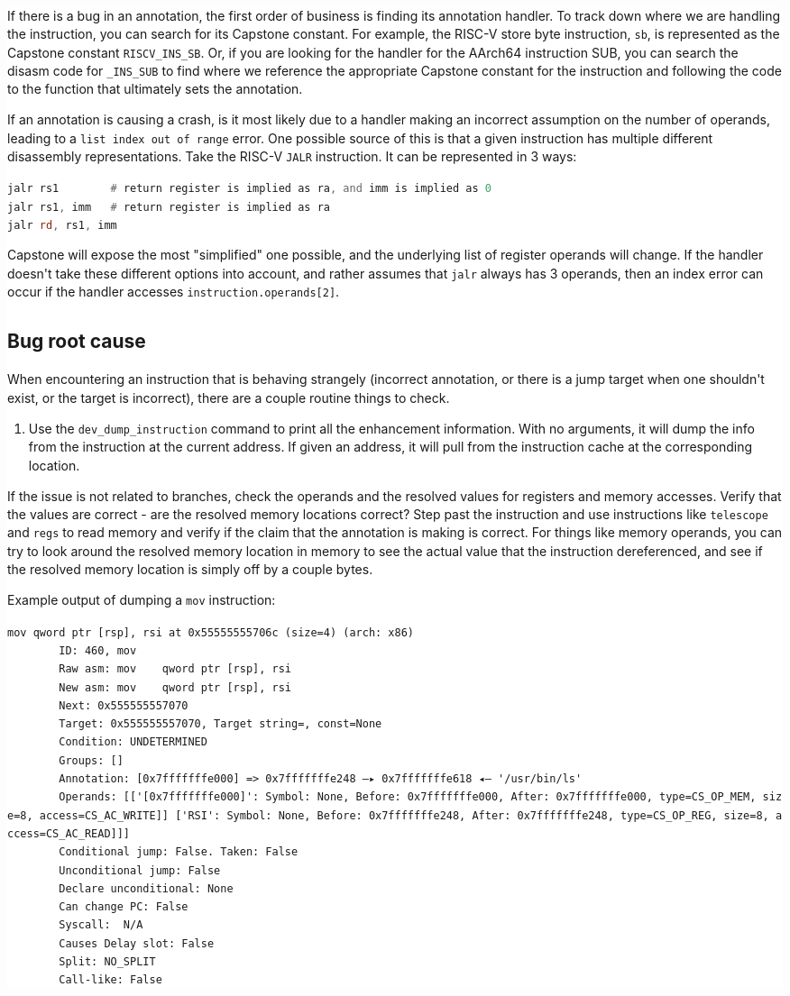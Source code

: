 If there is a bug in an annotation, the first order of business is finding its annotation handler. To track down where we are handling the instruction, you can search for its Capstone constant. For example, the RISC-V store byte instruction, `sb`, is represented as the Capstone constant `RISCV_INS_SB`. Or, if you are looking for the handler for the AArch64 instruction SUB, you can search the disasm code for `_INS_SUB` to find where we reference the appropriate Capstone constant for the instruction and following the code to the function that ultimately sets the annotation.

If an annotation is causing a crash, is it most likely due to a handler making an incorrect assumption on the number of operands, leading to a `list index out of range` error. One possible source of this is that a given instruction has multiple different disassembly representations. Take the RISC-V `JALR` instruction. It can be represented in 3 ways:

```asm
jalr rs1        # return register is implied as ra, and imm is implied as 0
jalr rs1, imm   # return register is implied as ra
jalr rd, rs1, imm
```

Capstone will expose the most "simplified" one possible, and the underlying list of register operands will change. If the handler doesn't take these different options into account, and rather assumes that `jalr` always has 3 operands, then an index error can occur if the handler accesses `instruction.operands[2]`.

## Bug root cause

When encountering an instruction that is behaving strangely (incorrect annotation, or there is a jump target when one shouldn't exist, or the target is incorrect), there are a couple routine things to check.

1. Use the `dev_dump_instruction` command to print all the enhancement information. With no arguments, it will dump the info from the instruction at the current address. If given an address, it will pull from the instruction cache at the corresponding location.

If the issue is not related to branches, check the operands and the resolved values for registers and memory accesses. Verify that the values are correct - are the resolved memory locations correct? Step past the instruction and use instructions like `telescope` and `regs` to read memory and verify if the claim that the annotation is making is correct. For things like memory operands, you can try to look around the resolved memory location in memory to see the actual value that the instruction dereferenced, and see if the resolved memory location is simply off by a couple bytes.

Example output of dumping a `mov` instruction:

```
mov qword ptr [rsp], rsi at 0x55555555706c (size=4) (arch: x86)
        ID: 460, mov
        Raw asm: mov    qword ptr [rsp], rsi
        New asm: mov    qword ptr [rsp], rsi
        Next: 0x555555557070
        Target: 0x555555557070, Target string=, const=None
        Condition: UNDETERMINED
        Groups: []
        Annotation: [0x7fffffffe000] => 0x7fffffffe248 —▸ 0x7fffffffe618 ◂— '/usr/bin/ls'
        Operands: [['[0x7fffffffe000]': Symbol: None, Before: 0x7fffffffe000, After: 0x7fffffffe000, type=CS_OP_MEM, size=8, access=CS_AC_WRITE]] ['RSI': Symbol: None, Before: 0x7fffffffe248, After: 0x7fffffffe248, type=CS_OP_REG, size=8, access=CS_AC_READ]]]
        Conditional jump: False. Taken: False
        Unconditional jump: False
        Declare unconditional: None
        Can change PC: False
        Syscall:  N/A
        Causes Delay slot: False
        Split: NO_SPLIT
        Call-like: False
```


[^1]: Many functions in the Debugger API are accessed through a `Process` object, which is usually
